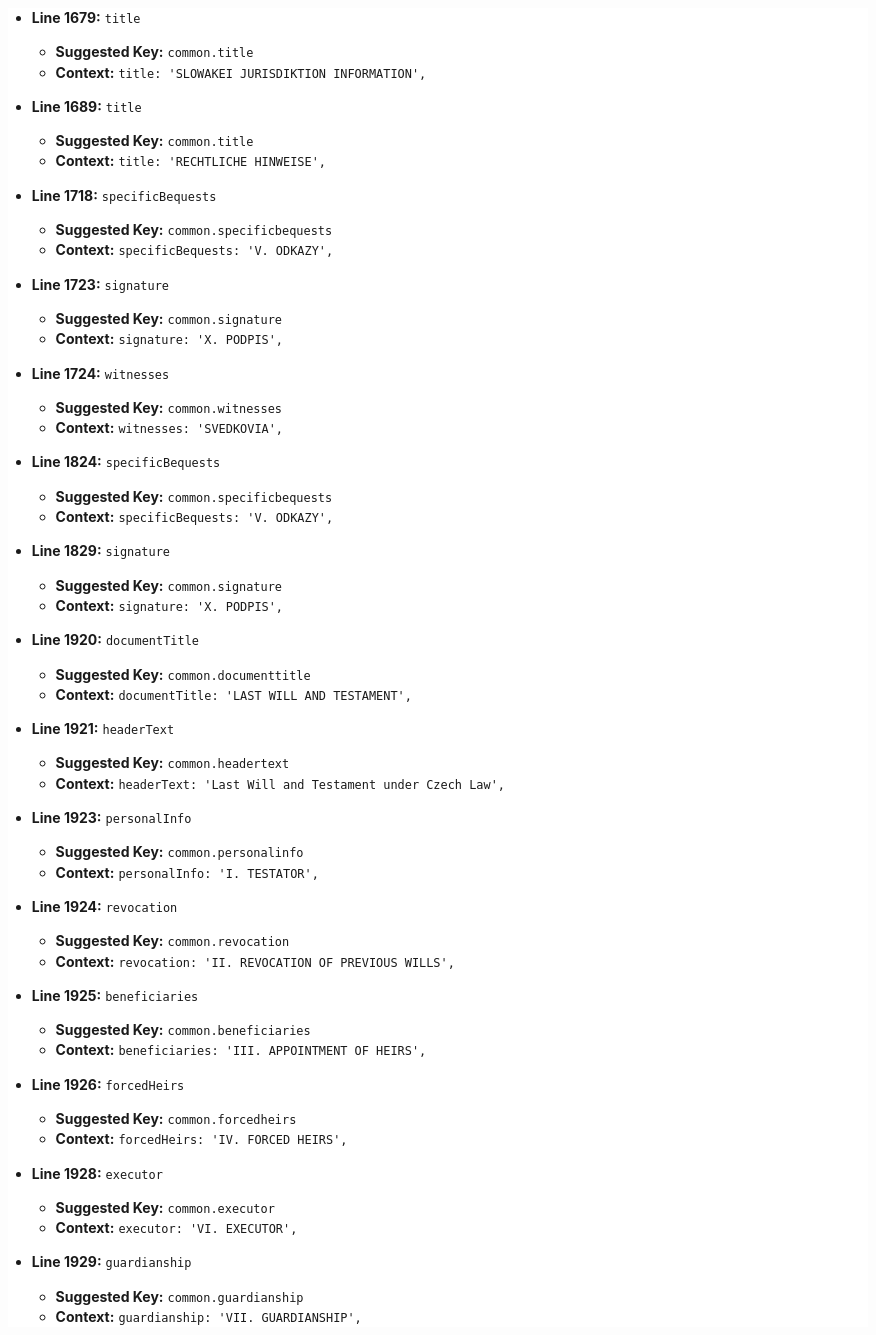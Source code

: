 - **Line 1679:** `title`
  - **Suggested Key:** `common.title`
  - **Context:** `title: 'SLOWAKEI JURISDIKTION INFORMATION',`

- **Line 1689:** `title`
  - **Suggested Key:** `common.title`
  - **Context:** `title: 'RECHTLICHE HINWEISE',`

- **Line 1718:** `specificBequests`
  - **Suggested Key:** `common.specificbequests`
  - **Context:** `specificBequests: 'V. ODKAZY',`

- **Line 1723:** `signature`
  - **Suggested Key:** `common.signature`
  - **Context:** `signature: 'X. PODPIS',`

- **Line 1724:** `witnesses`
  - **Suggested Key:** `common.witnesses`
  - **Context:** `witnesses: 'SVEDKOVIA',`

- **Line 1824:** `specificBequests`
  - **Suggested Key:** `common.specificbequests`
  - **Context:** `specificBequests: 'V. ODKAZY',`

- **Line 1829:** `signature`
  - **Suggested Key:** `common.signature`
  - **Context:** `signature: 'X. PODPIS',`

- **Line 1920:** `documentTitle`
  - **Suggested Key:** `common.documenttitle`
  - **Context:** `documentTitle: 'LAST WILL AND TESTAMENT',`

- **Line 1921:** `headerText`
  - **Suggested Key:** `common.headertext`
  - **Context:** `headerText: 'Last Will and Testament under Czech Law',`

- **Line 1923:** `personalInfo`
  - **Suggested Key:** `common.personalinfo`
  - **Context:** `personalInfo: 'I. TESTATOR',`

- **Line 1924:** `revocation`
  - **Suggested Key:** `common.revocation`
  - **Context:** `revocation: 'II. REVOCATION OF PREVIOUS WILLS',`

- **Line 1925:** `beneficiaries`
  - **Suggested Key:** `common.beneficiaries`
  - **Context:** `beneficiaries: 'III. APPOINTMENT OF HEIRS',`

- **Line 1926:** `forcedHeirs`
  - **Suggested Key:** `common.forcedheirs`
  - **Context:** `forcedHeirs: 'IV. FORCED HEIRS',`

- **Line 1928:** `executor`
  - **Suggested Key:** `common.executor`
  - **Context:** `executor: 'VI. EXECUTOR',`

- **Line 1929:** `guardianship`
  - **Suggested Key:** `common.guardianship`
  - **Context:** `guardianship: 'VII. GUARDIANSHIP',`
